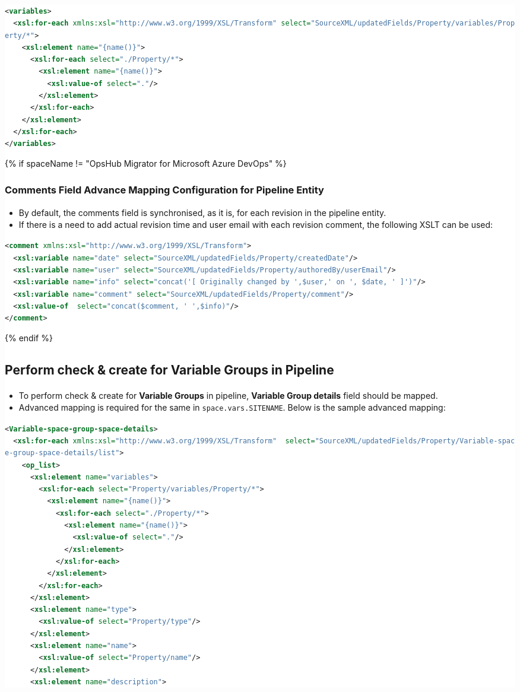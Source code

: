 ```xml
<variables>
  <xsl:for-each xmlns:xsl="http://www.w3.org/1999/XSL/Transform" select="SourceXML/updatedFields/Property/variables/Property/*">
    <xsl:element name="{name()}">
      <xsl:for-each select="./Property/*">
        <xsl:element name="{name()}">
          <xsl:value-of select="."/>
        </xsl:element>
      </xsl:for-each>
    </xsl:element>
  </xsl:for-each>
</variables>
```

{% if spaceName != "OpsHub Migrator for Microsoft Azure DevOps" %}
### Comments Field Advance Mapping Configuration for Pipeline Entity

* By default, the comments field is synchronised, as it is, for each revision in the pipeline entity.
* If there is a need to add actual revision time and user email with each revision comment, the following XSLT can be used:

```xml
<comment xmlns:xsl="http://www.w3.org/1999/XSL/Transform">
  <xsl:variable name="date" select="SourceXML/updatedFields/Property/createdDate"/>
  <xsl:variable name="user" select="SourceXML/updatedFields/Property/authoredBy/userEmail"/>
  <xsl:variable name="info" select="concat('[ Originally changed by ',$user,' on ', $date, ' ]')"/>
  <xsl:variable name="comment" select="SourceXML/updatedFields/Property/comment"/>
  <xsl:value-of  select="concat($comment, ' ',$info)"/>
</comment>
```
{% endif %}

## Perform check & create for Variable Groups in Pipeline

* To perform check & create for **Variable Groups** in pipeline, **Variable Group details** field should be mapped.
* Advanced mapping is required for the same in <code class="expression">space.vars.SITENAME</code>. Below is the sample advanced mapping:

```xml
<Variable-space-group-space-details>
  <xsl:for-each xmlns:xsl="http://www.w3.org/1999/XSL/Transform"  select="SourceXML/updatedFields/Property/Variable-space-group-space-details/list">
    <op_list>
      <xsl:element name="variables">
        <xsl:for-each select="Property/variables/Property/*">
          <xsl:element name="{name()}">
            <xsl:for-each select="./Property/*">
              <xsl:element name="{name()}">
                <xsl:value-of select="."/>
              </xsl:element>
            </xsl:for-each>
          </xsl:element>
        </xsl:for-each>
      </xsl:element>
      <xsl:element name="type">
        <xsl:value-of select="Property/type"/>
      </xsl:element>
      <xsl:element name="name">
        <xsl:value-of select="Property/name"/>
      </xsl:element>
      <xsl:element name="description">
```